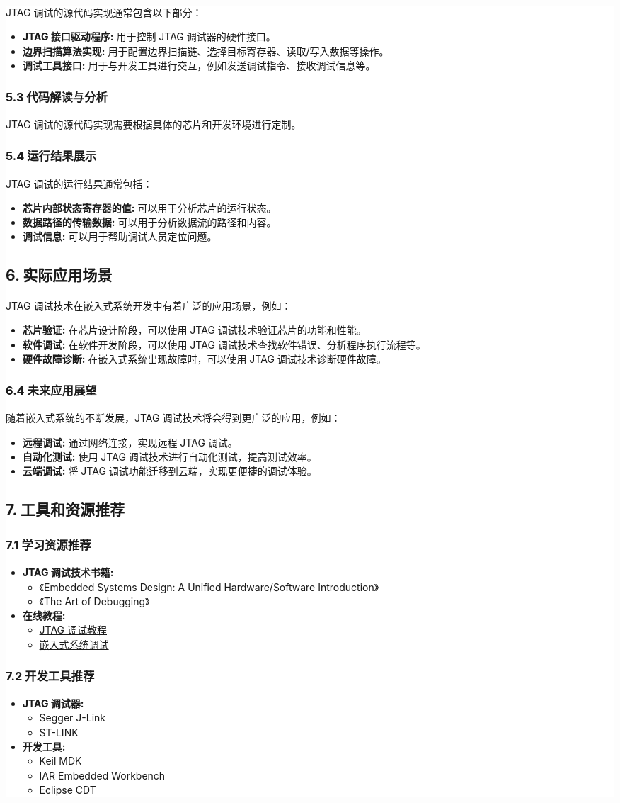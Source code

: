 JTAG 调试的源代码实现通常包含以下部分：

* **JTAG 接口驱动程序:** 用于控制 JTAG 调试器的硬件接口。
* **边界扫描算法实现:** 用于配置边界扫描链、选择目标寄存器、读取/写入数据等操作。
* **调试工具接口:** 用于与开发工具进行交互，例如发送调试指令、接收调试信息等。

### 5.3  代码解读与分析

JTAG 调试的源代码实现需要根据具体的芯片和开发环境进行定制。

### 5.4  运行结果展示

JTAG 调试的运行结果通常包括：

* **芯片内部状态寄存器的值:** 可以用于分析芯片的运行状态。
* **数据路径的传输数据:** 可以用于分析数据流的路径和内容。
* **调试信息:** 可以用于帮助调试人员定位问题。

## 6. 实际应用场景

JTAG 调试技术在嵌入式系统开发中有着广泛的应用场景，例如：

* **芯片验证:** 在芯片设计阶段，可以使用 JTAG 调试技术验证芯片的功能和性能。
* **软件调试:** 在软件开发阶段，可以使用 JTAG 调试技术查找软件错误、分析程序执行流程等。
* **硬件故障诊断:** 在嵌入式系统出现故障时，可以使用 JTAG 调试技术诊断硬件故障。

### 6.4  未来应用展望

随着嵌入式系统的不断发展，JTAG 调试技术将会得到更广泛的应用，例如：

* **远程调试:** 通过网络连接，实现远程 JTAG 调试。
* **自动化测试:** 使用 JTAG 调试技术进行自动化测试，提高测试效率。
* **云端调试:** 将 JTAG 调试功能迁移到云端，实现更便捷的调试体验。

## 7. 工具和资源推荐

### 7.1  学习资源推荐

* **JTAG 调试技术书籍:** 
    * 《Embedded Systems Design: A Unified Hardware/Software Introduction》
    * 《The Art of Debugging》
* **在线教程:** 
    * [JTAG 调试教程](https://www.example.com/jtag-tutorial)
    * [嵌入式系统调试](https://www.example.com/embedded-debugging)

### 7.2  开发工具推荐

* **JTAG 调试器:** 
    * Segger J-Link
    * ST-LINK
* **开发工具:** 
    * Keil MDK
    * IAR Embedded Workbench
    * Eclipse CDT
